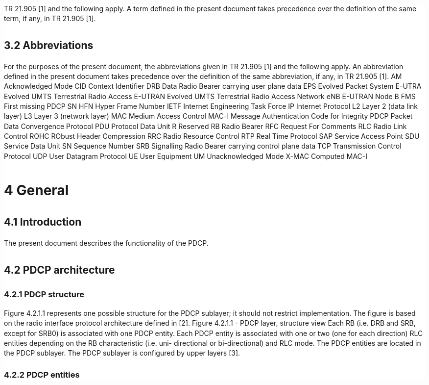 TR 21.905 [1] and the following apply. A term defined in the present document
takes precedence over the definition of the same term, if any, in TR 21.905
[1].
## 3.2 Abbreviations
For the purposes of the present document, the abbreviations given in TR 21.905
[1] and the following apply. An abbreviation defined in the present document
takes precedence over the definition of the same abbreviation, if any, in TR
21.905 [1].
AM Acknowledged Mode
CID Context Identifier
DRB Data Radio Bearer carrying user plane data
EPS Evolved Packet System
E-UTRA Evolved UMTS Terrestrial Radio Access
E-UTRAN Evolved UMTS Terrestrial Radio Access Network
eNB E-UTRAN Node B
FMS First missing PDCP SN
HFN Hyper Frame Number
IETF Internet Engineering Task Force
IP Internet Protocol
L2 Layer 2 (data link layer)
L3 Layer 3 (network layer)
MAC Medium Access Control
MAC-I Message Authentication Code for Integrity
PDCP Packet Data Convergence Protocol
PDU Protocol Data Unit
R Reserved
RB Radio Bearer
RFC Request For Comments
RLC Radio Link Control
ROHC RObust Header Compression
RRC Radio Resource Control
RTP Real Time Protocol
SAP Service Access Point
SDU Service Data Unit
SN Sequence Number
SRB Signalling Radio Bearer carrying control plane data
TCP Transmission Control Protocol
UDP User Datagram Protocol
UE User Equipment
UM Unacknowledged Mode
X-MAC Computed MAC-I
# 4 General
## 4.1 Introduction
The present document describes the functionality of the PDCP.
## 4.2 PDCP architecture
### 4.2.1 PDCP structure
Figure 4.2.1.1 represents one possible structure for the PDCP sublayer; it
should not restrict implementation. The figure is based on the radio interface
protocol architecture defined in [2].
Figure 4.2.1.1 - PDCP layer, structure view
Each RB (i.e. DRB and SRB, except for SRB0) is associated with one PDCP
entity. Each PDCP entity is associated with one or two (one for each
direction) RLC entities depending on the RB characteristic (i.e. uni-
directional or bi-directional) and RLC mode. The PDCP entities are located in
the PDCP sublayer.
The PDCP sublayer is configured by upper layers [3].
### 4.2.2 PDCP entities